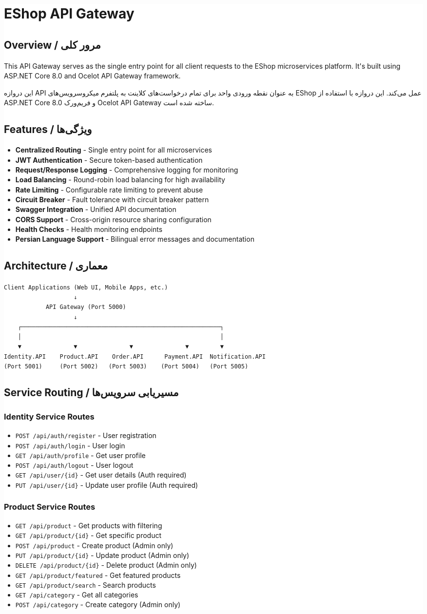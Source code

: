 # EShop API Gateway

## Overview / مرور کلی

This API Gateway serves as the single entry point for all client requests to the EShop microservices platform. It's built using ASP.NET Core 8.0 and Ocelot API Gateway framework.

این دروازه API به عنوان نقطه ورودی واحد برای تمام درخواست‌های کلاینت به پلتفرم میکروسرویس‌های EShop عمل می‌کند. این دروازه با استفاده از ASP.NET Core 8.0 و فریم‌ورک Ocelot API Gateway ساخته شده است.

## Features / ویژگی‌ها

- **Centralized Routing** - Single entry point for all microservices
- **JWT Authentication** - Secure token-based authentication
- **Request/Response Logging** - Comprehensive logging for monitoring
- **Load Balancing** - Round-robin load balancing for high availability
- **Rate Limiting** - Configurable rate limiting to prevent abuse
- **Circuit Breaker** - Fault tolerance with circuit breaker pattern
- **Swagger Integration** - Unified API documentation
- **CORS Support** - Cross-origin resource sharing configuration
- **Health Checks** - Health monitoring endpoints
- **Persian Language Support** - Bilingual error messages and documentation

## Architecture / معماری

```
Client Applications (Web UI, Mobile Apps, etc.)
                    ↓
            API Gateway (Port 5000)
                    ↓
    ┌─────────────────────────────────────────────────────────┐
    │                                                         │
    ▼               ▼               ▼               ▼         ▼
Identity.API    Product.API    Order.API      Payment.API  Notification.API
(Port 5001)     (Port 5002)   (Port 5003)    (Port 5004)   (Port 5005)
```

## Service Routing / مسیریابی سرویس‌ها

### Identity Service Routes
- `POST /api/auth/register` - User registration
- `POST /api/auth/login` - User login
- `GET /api/auth/profile` - Get user profile
- `POST /api/auth/logout` - User logout
- `GET /api/user/{id}` - Get user details (Auth required)
- `PUT /api/user/{id}` - Update user profile (Auth required)

### Product Service Routes
- `GET /api/product` - Get products with filtering
- `GET /api/product/{id}` - Get specific product
- `POST /api/product` - Create product (Admin only)
- `PUT /api/product/{id}` - Update product (Admin only)
- `DELETE /api/product/{id}` - Delete product (Admin only)
- `GET /api/product/featured` - Get featured products
- `GET /api/product/search` - Search products
- `GET /api/category` - Get all categories
- `POST /api/category` - Create category (Admin only)
